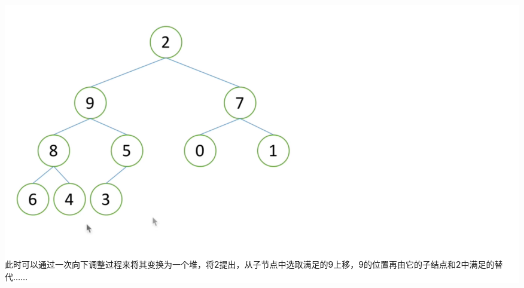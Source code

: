 <img src="img/image-20230629224959986.png" alt="image-20230629224959986" style="zoom:50%;" />

此时可以通过一次向下调整过程来将其变换为一个堆，将2提出，从子节点中选取满足的9上移，9的位置再由它的子结点和2中满足的替代……
